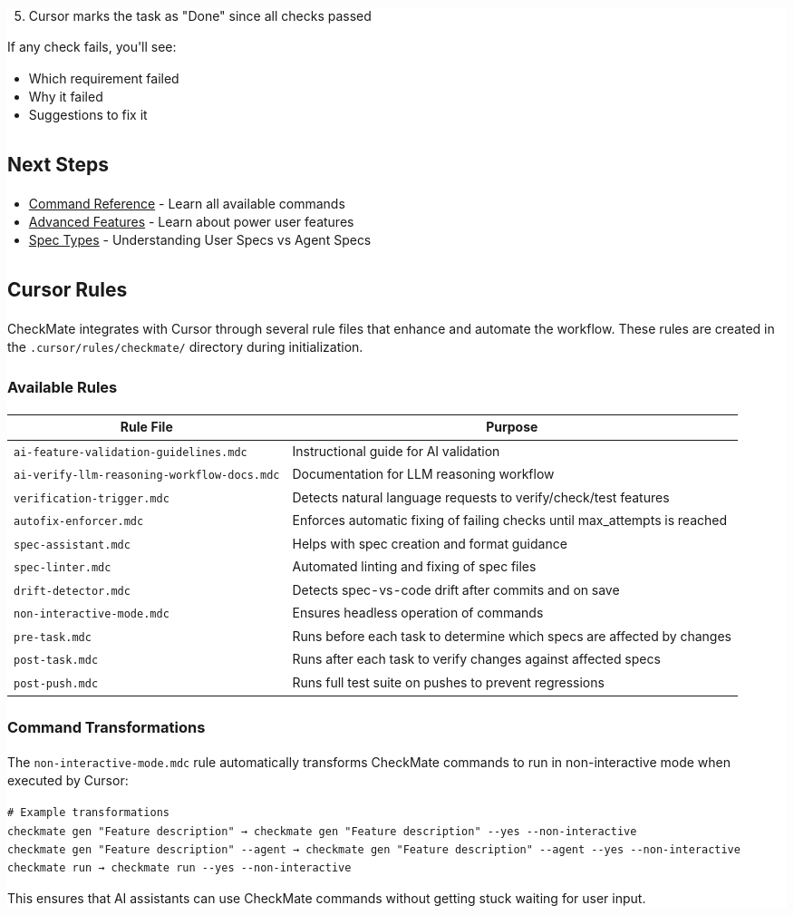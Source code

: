 5. Cursor marks the task as "Done" since all checks passed

If any check fails, you'll see:
- Which requirement failed
- Why it failed
- Suggestions to fix it

## Next Steps

- [Command Reference](Command-Reference.md) - Learn all available commands
- [Advanced Features](wiki/Advanced-Features.md) - Learn about power user features
- [Spec Types](wiki/Spec-Types.md) - Understanding User Specs vs Agent Specs

## Cursor Rules

CheckMate integrates with Cursor through several rule files that enhance and automate the workflow. These rules are created in the `.cursor/rules/checkmate/` directory during initialization.

### Available Rules

| Rule File | Purpose |
|-----------|---------|
| `ai-feature-validation-guidelines.mdc` | Instructional guide for AI validation |
| `ai-verify-llm-reasoning-workflow-docs.mdc` | Documentation for LLM reasoning workflow |
| `verification-trigger.mdc` | Detects natural language requests to verify/check/test features |
| `autofix-enforcer.mdc` | Enforces automatic fixing of failing checks until max_attempts is reached |
| `spec-assistant.mdc` | Helps with spec creation and format guidance |
| `spec-linter.mdc` | Automated linting and fixing of spec files |
| `drift-detector.mdc` | Detects spec-vs-code drift after commits and on save |
| `non-interactive-mode.mdc` | Ensures headless operation of commands |
| `pre-task.mdc` | Runs before each task to determine which specs are affected by changes |
| `post-task.mdc` | Runs after each task to verify changes against affected specs |
| `post-push.mdc` | Runs full test suite on pushes to prevent regressions |

### Command Transformations

The `non-interactive-mode.mdc` rule automatically transforms CheckMate commands to run in non-interactive mode when executed by Cursor:

```
# Example transformations
checkmate gen "Feature description" → checkmate gen "Feature description" --yes --non-interactive
checkmate gen "Feature description" --agent → checkmate gen "Feature description" --agent --yes --non-interactive
checkmate run → checkmate run --yes --non-interactive
```

This ensures that AI assistants can use CheckMate commands without getting stuck waiting for user input. 
